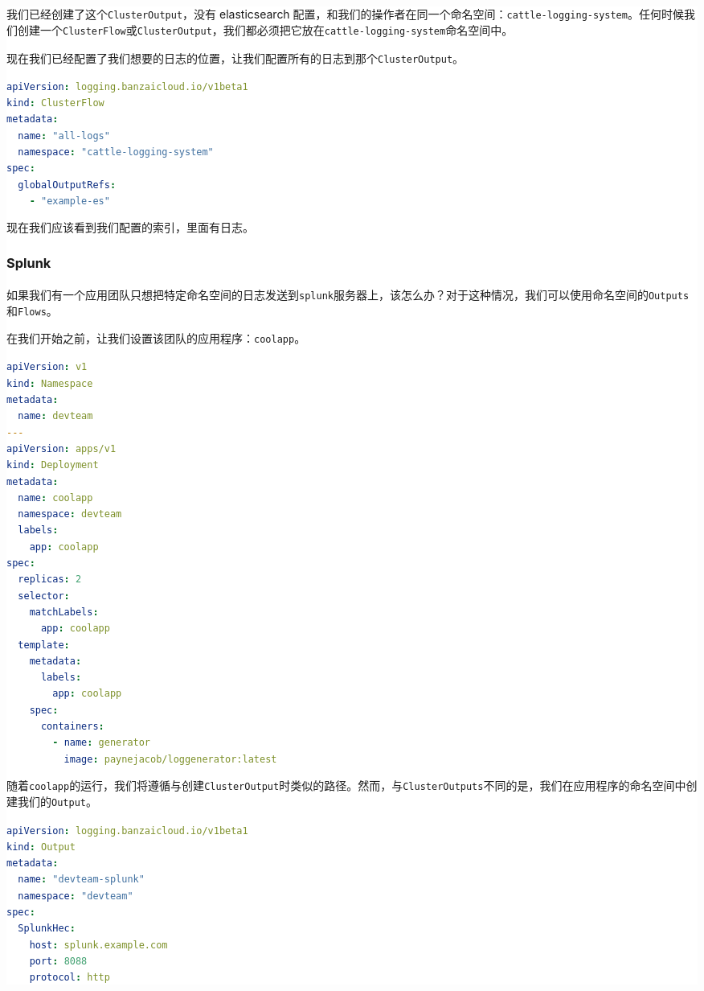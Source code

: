 我们已经创建了这个`ClusterOutput`，没有 elasticsearch 配置，和我们的操作者在同一个命名空间：`cattle-logging-system`。任何时候我们创建一个`ClusterFlow`或`ClusterOutput`，我们都必须把它放在`cattle-logging-system`命名空间中。

现在我们已经配置了我们想要的日志的位置，让我们配置所有的日志到那个`ClusterOutput`。

```yaml
apiVersion: logging.banzaicloud.io/v1beta1
kind: ClusterFlow
metadata:
  name: "all-logs"
  namespace: "cattle-logging-system"
spec:
  globalOutputRefs:
    - "example-es"
```

现在我们应该看到我们配置的索引，里面有日志。

### Splunk

如果我们有一个应用团队只想把特定命名空间的日志发送到`splunk`服务器上，该怎么办？对于这种情况，我们可以使用命名空间的`Outputs`和`Flows`。

在我们开始之前，让我们设置该团队的应用程序：`coolapp`。

```yaml
apiVersion: v1
kind: Namespace
metadata:
  name: devteam
---
apiVersion: apps/v1
kind: Deployment
metadata:
  name: coolapp
  namespace: devteam
  labels:
    app: coolapp
spec:
  replicas: 2
  selector:
    matchLabels:
      app: coolapp
  template:
    metadata:
      labels:
        app: coolapp
    spec:
      containers:
        - name: generator
          image: paynejacob/loggenerator:latest
```

随着`coolapp`的运行，我们将遵循与创建`ClusterOutput`时类似的路径。然而，与`ClusterOutputs`不同的是，我们在应用程序的命名空间中创建我们的`Output`。

```yaml
apiVersion: logging.banzaicloud.io/v1beta1
kind: Output
metadata:
  name: "devteam-splunk"
  namespace: "devteam"
spec:
  SplunkHec:
    host: splunk.example.com
    port: 8088
    protocol: http
```
